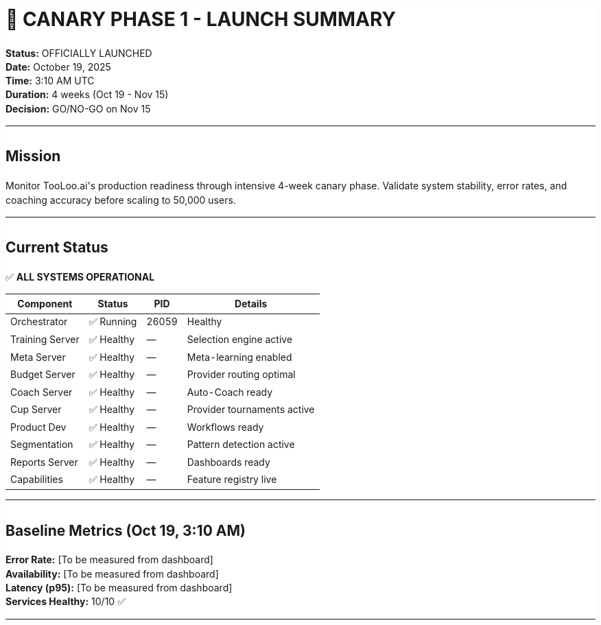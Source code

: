 # 🚀 CANARY PHASE 1 - LAUNCH SUMMARY

**Status:** OFFICIALLY LAUNCHED  
**Date:** October 19, 2025  
**Time:** 3:10 AM UTC  
**Duration:** 4 weeks (Oct 19 - Nov 15)  
**Decision:** GO/NO-GO on Nov 15

---

## Mission

Monitor TooLoo.ai's production readiness through intensive 4-week canary phase. Validate system stability, error rates, and coaching accuracy before scaling to 50,000 users.

---

## Current Status

✅ **ALL SYSTEMS OPERATIONAL**

| Component | Status | PID | Details |
|-----------|--------|-----|---------|
| Orchestrator | ✅ Running | 26059 | Healthy |
| Training Server | ✅ Healthy | — | Selection engine active |
| Meta Server | ✅ Healthy | — | Meta-learning enabled |
| Budget Server | ✅ Healthy | — | Provider routing optimal |
| Coach Server | ✅ Healthy | — | Auto-Coach ready |
| Cup Server | ✅ Healthy | — | Provider tournaments active |
| Product Dev | ✅ Healthy | — | Workflows ready |
| Segmentation | ✅ Healthy | — | Pattern detection active |
| Reports Server | ✅ Healthy | — | Dashboards ready |
| Capabilities | ✅ Healthy | — | Feature registry live |

---

## Baseline Metrics (Oct 19, 3:10 AM)

**Error Rate:** [To be measured from dashboard]  
**Availability:** [To be measured from dashboard]  
**Latency (p95):** [To be measured from dashboard]  
**Services Healthy:** 10/10 ✅

---
